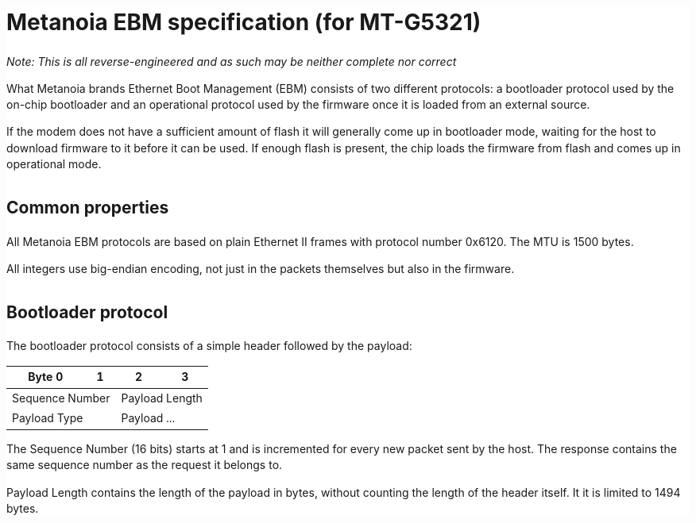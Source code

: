 # Metanoia EBM specification (for MT-G5321)
*Note: This is all reverse-engineered and as such may be neither complete nor correct*

What Metanoia brands Ethernet Boot Management (EBM) consists of two different
protocols: a bootloader protocol used by the on-chip bootloader and an
operational protocol used by the firmware once it is loaded from an external
source.

If the modem does not have a sufficient amount of flash it will generally come
up in bootloader mode, waiting for the host to download firmware to it before
it can be used. If enough flash is present, the chip loads the firmware from
flash and comes up in operational mode.

## Common properties
All Metanoia EBM protocols are based on plain Ethernet II frames with protocol
number 0x6120. The MTU is 1500 bytes.

All integers use big-endian encoding, not just in the packets themselves but
also in the firmware.

## Bootloader protocol
The bootloader protocol consists of a simple header followed by the payload:

<table>
<thead>
  <tr>
    <th>Byte 0 </th>
    <th>1</th>
    <th>2</th>
    <th>3</th>
  </tr>
</thead>
<tbody>
  <tr>
    <td colspan="2">Sequence Number</td>
    <td colspan="2">Payload Length</td>
  </tr>
  <tr>
    <td colspan="2">Payload Type</td>
    <td colspan="2">Payload ...</td>
  </tr>
</tbody>
</table>

The Sequence Number (16 bits) starts at 1 and is incremented for every new
packet sent by the host. The response contains the same sequence number as the
request it belongs to.

Payload Length contains the length of the payload in bytes, without counting
the length of the header itself. It it is limited to 1494 bytes.

